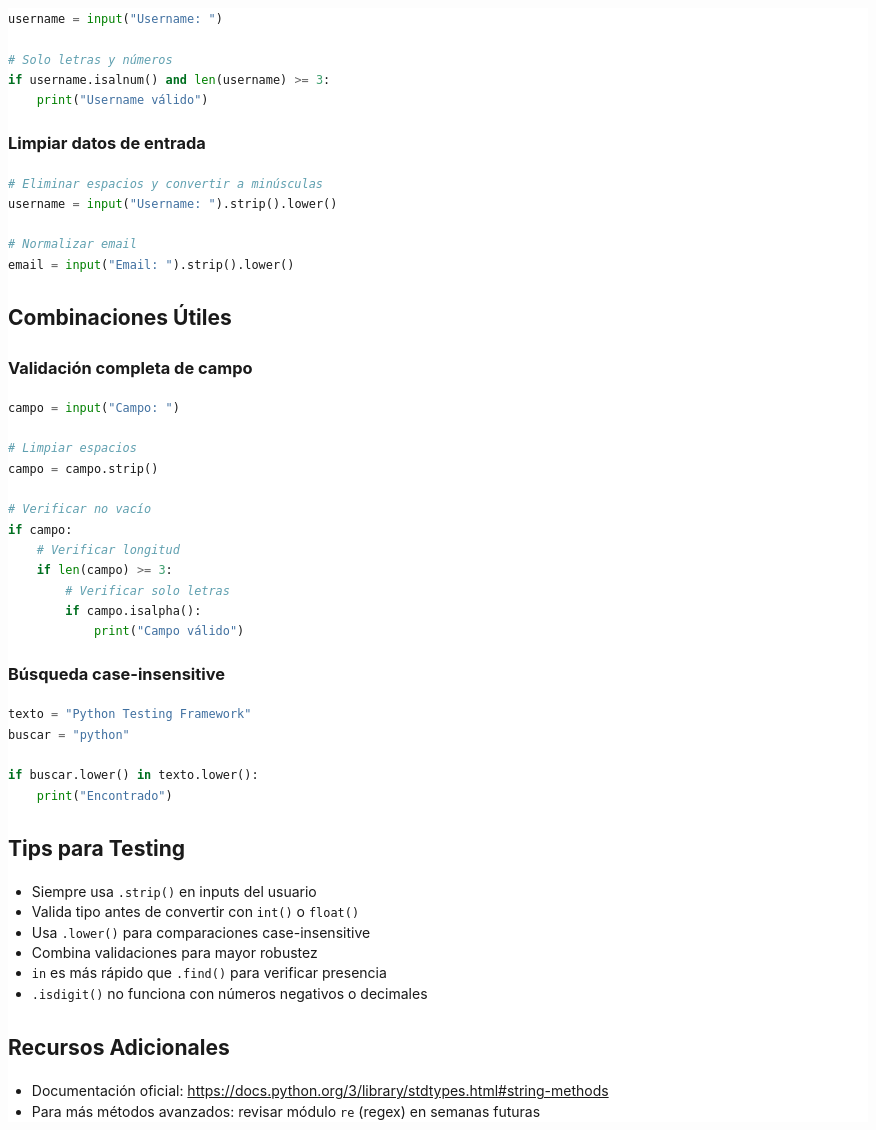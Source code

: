 ```python
username = input("Username: ")

# Solo letras y números
if username.isalnum() and len(username) >= 3:
    print("Username válido")
```

### Limpiar datos de entrada

```python
# Eliminar espacios y convertir a minúsculas
username = input("Username: ").strip().lower()

# Normalizar email
email = input("Email: ").strip().lower()
```

## Combinaciones Útiles

### Validación completa de campo

```python
campo = input("Campo: ")

# Limpiar espacios
campo = campo.strip()

# Verificar no vacío
if campo:
    # Verificar longitud
    if len(campo) >= 3:
        # Verificar solo letras
        if campo.isalpha():
            print("Campo válido")
```

### Búsqueda case-insensitive

```python
texto = "Python Testing Framework"
buscar = "python"

if buscar.lower() in texto.lower():
    print("Encontrado")
```

## Tips para Testing

- Siempre usa `.strip()` en inputs del usuario
- Valida tipo antes de convertir con `int()` o `float()`
- Usa `.lower()` para comparaciones case-insensitive
- Combina validaciones para mayor robustez
- `in` es más rápido que `.find()` para verificar presencia
- `.isdigit()` no funciona con números negativos o decimales

## Recursos Adicionales

- Documentación oficial: https://docs.python.org/3/library/stdtypes.html#string-methods
- Para más métodos avanzados: revisar módulo `re` (regex) en semanas futuras